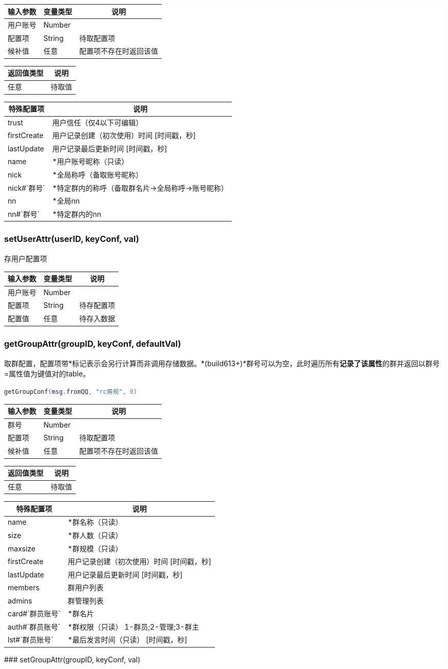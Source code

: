 <table><thead><tr><th>输入参数</th><th>变量类型</th><th>说明</th></tr></thead><tbody>
<tr><td>用户账号</td><td>Number</td><td></td></tr>
<tr><td>配置项</td><td>String</td><td>待取配置项</td></tr>
<tr><td>候补值</td><td>任意</td><td>配置项不存在时返回该值</td></tr>
</tbody></table>
<table><thead><tr><th>返回值类型</th><th>说明</th></tr></thead>
<tbody><tr><td>任意</td><td>待取值</td></tr>
</tbody></table>

<table><thead><tr><th>特殊配置项</th><th>说明</th></tr></thead><tbody>
<tr><td>trust</td><td>用户信任（仅4以下可编辑）</td></tr>
<tr><td>firstCreate</td><td>用户记录创建（初次使用）时间 [时间戳，秒]</td></tr>
<tr><td>lastUpdate</td><td>用户记录最后更新时间 [时间戳，秒]</td></tr>
<tr><td>name</td><td>*用户账号昵称（只读）</td></tr>
<tr><td>nick</td><td>*全局称呼（备取账号昵称）</td></tr>
<tr><td>nick#`群号`</td><td>*特定群内的称呼（备取群名片->全局称呼->账号昵称）</td></tr>
<tr><td>nn</td><td>*全局nn</td></tr>
<tr><td>nn#`群号`</td><td>*特定群内的nn</td></tr>
</tbody></table>

### setUserAttr(userID, keyConf, val)

存用户配置项

<table><thead><tr><th>输入参数</th><th>变量类型</th><th>说明</th></tr></thead><tbody>
<tr><td>用户账号</td><td>Number</td><td></td></tr>
<tr><td>配置项</td><td>String</td><td>待存配置项</td></tr>
<tr><td>配置值</td><td>任意</td><td>待存入数据</td></tr>
</tbody></table>


### getGroupAttr(groupID, keyConf, defaultVal)

取群配置，配置项带\*标记表示会另行计算而非调用存储数据。*(build613+)*群号可以为空，此时遍历所有**记录了该属性**的群并返回以群号=属性值为键值对的table。

```lua
getGroupConf(msg.fromQQ, "rc房规", 0)
```

<table><thead><tr><th>输入参数</th><th>变量类型</th><th>说明</th></tr></thead><tbody>
<tr><td>群号</td><td>Number</td><td></td></tr>
<tr><td>配置项</td><td>String</td><td>待取配置项</td></tr>
<tr><td>候补值</td><td>任意</td><td>配置项不存在时返回该值</td></tr>
</tbody></table>
<table><thead><tr><th>返回值类型</th><th>说明</th></tr></thead>
<tbody><tr><td>任意</td><td>待取值</td></tr>
</tbody></table>
<table><thead><tr><th>特殊配置项</th><th>说明</th></tr></thead><tbody>
<tr><td>name</td><td>*群名称（只读）</td></tr>
<tr><td>size</td><td>*群人数（只读）</td></tr>
<tr><td>maxsize</td><td>*群规模（只读）</td></tr>
<tr><td>firstCreate</td><td>用户记录创建（初次使用）时间 [时间戳，秒]</td></tr>
<tr><td>lastUpdate</td><td>用户记录最后更新时间 [时间戳，秒]</td></tr>
<tr><td>members</td><td>群用户列表</td></tr>
<tr><td>admins</td><td>群管理列表</td></tr>
<tr><td>card#`群员账号`</td><td>*群名片</td></tr>
<tr><td>auth#`群员账号`</td><td>*群权限（只读） 1-群员;2-管理;3-群主</td></tr>
<tr><td>lst#`群员账号`</td><td>*最后发言时间（只读） [时间戳，秒]</td></tr>
</tbody></table>
### setGroupAttr(groupID, keyConf, val)
